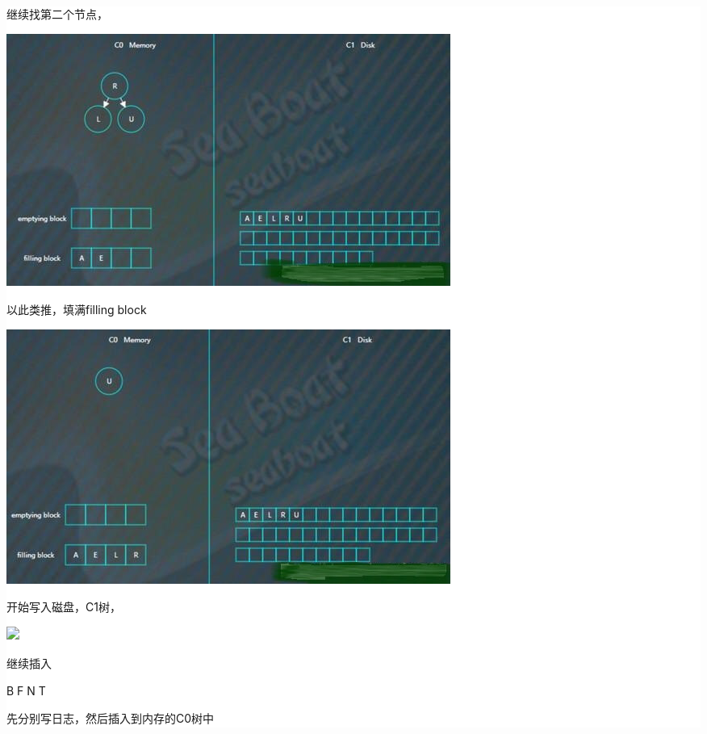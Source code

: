 继续找第二个节点，

![](../image/c2/lsmtree-9.png)

以此类推，填满filling block

![](../image/c2/lsmtree-10.png)

开始写入磁盘，C1树，

![](../image/c2/lsmtree-11.png)

继续插入

B F N T

先分别写日志，然后插入到内存的C0树中
